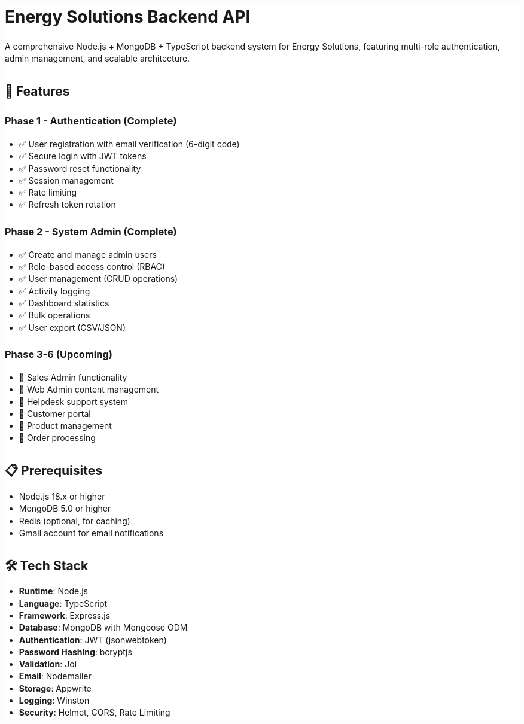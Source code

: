 # Energy Solutions Backend API

A comprehensive Node.js + MongoDB + TypeScript backend system for Energy Solutions, featuring multi-role authentication, admin management, and scalable architecture.

## 🚀 Features

### Phase 1 - Authentication (Complete)

- ✅ User registration with email verification (6-digit code)
- ✅ Secure login with JWT tokens
- ✅ Password reset functionality
- ✅ Session management
- ✅ Rate limiting
- ✅ Refresh token rotation

### Phase 2 - System Admin (Complete)

- ✅ Create and manage admin users
- ✅ Role-based access control (RBAC)
- ✅ User management (CRUD operations)
- ✅ Activity logging
- ✅ Dashboard statistics
- ✅ Bulk operations
- ✅ User export (CSV/JSON)

### Phase 3-6 (Upcoming)

- 🔄 Sales Admin functionality
- 🔄 Web Admin content management
- 🔄 Helpdesk support system
- 🔄 Customer portal
- 🔄 Product management
- 🔄 Order processing

## 📋 Prerequisites

- Node.js 18.x or higher
- MongoDB 5.0 or higher
- Redis (optional, for caching)
- Gmail account for email notifications

## 🛠️ Tech Stack

- **Runtime**: Node.js
- **Language**: TypeScript
- **Framework**: Express.js
- **Database**: MongoDB with Mongoose ODM
- **Authentication**: JWT (jsonwebtoken)
- **Password Hashing**: bcryptjs
- **Validation**: Joi
- **Email**: Nodemailer
- **Storage**: Appwrite
- **Logging**: Winston
- **Security**: Helmet, CORS, Rate Limiting
